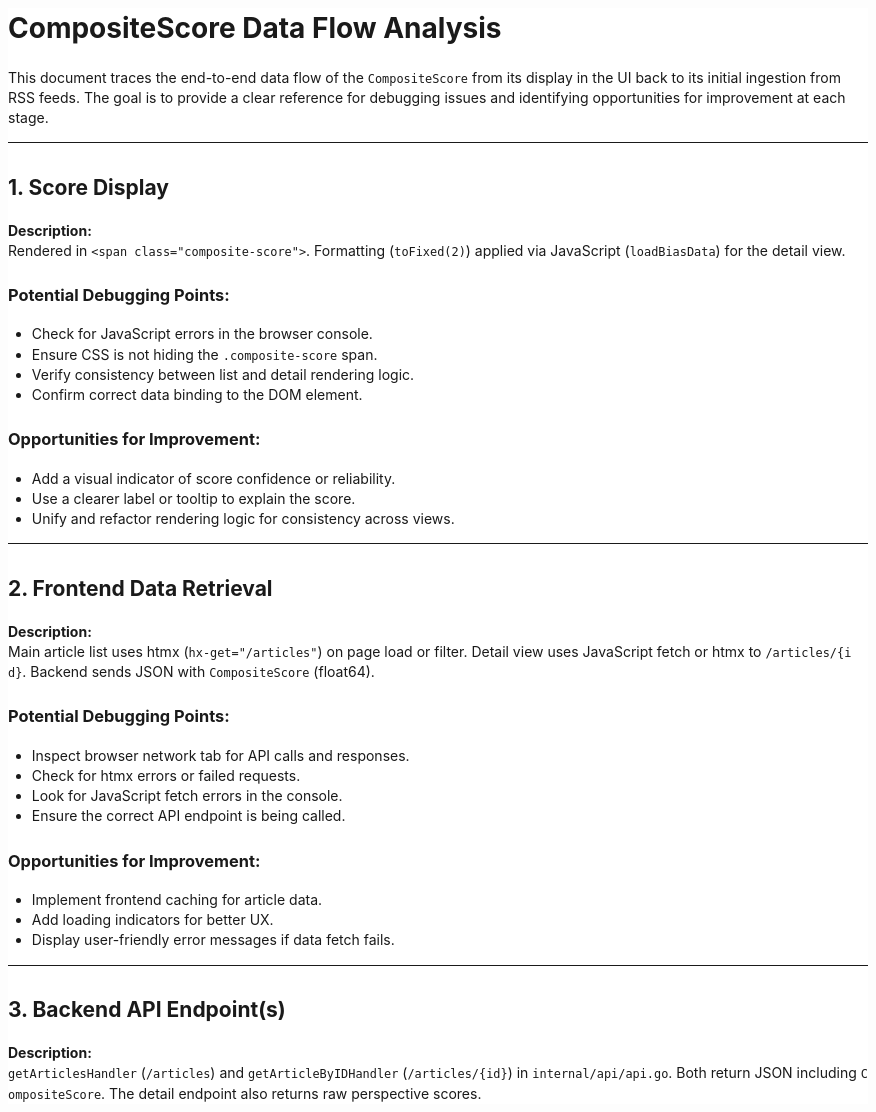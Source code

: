 # CompositeScore Data Flow Analysis

This document traces the end-to-end data flow of the `CompositeScore` from its display in the UI back to its initial ingestion from RSS feeds. The goal is to provide a clear reference for debugging issues and identifying opportunities for improvement at each stage.

---

## 1. Score Display

**Description:**  
Rendered in `<span class="composite-score">`. Formatting (`toFixed(2)`) applied via JavaScript (`loadBiasData`) for the detail view.

### Potential Debugging Points:
- Check for JavaScript errors in the browser console.
- Ensure CSS is not hiding the `.composite-score` span.
- Verify consistency between list and detail rendering logic.
- Confirm correct data binding to the DOM element.

### Opportunities for Improvement:
- Add a visual indicator of score confidence or reliability.
- Use a clearer label or tooltip to explain the score.
- Unify and refactor rendering logic for consistency across views.

---

## 2. Frontend Data Retrieval

**Description:**  
Main article list uses htmx (`hx-get="/articles"`) on page load or filter. Detail view uses JavaScript fetch or htmx to `/articles/{id}`. Backend sends JSON with `CompositeScore` (float64).

### Potential Debugging Points:
- Inspect browser network tab for API calls and responses.
- Check for htmx errors or failed requests.
- Look for JavaScript fetch errors in the console.
- Ensure the correct API endpoint is being called.

### Opportunities for Improvement:
- Implement frontend caching for article data.
- Add loading indicators for better UX.
- Display user-friendly error messages if data fetch fails.

---

## 3. Backend API Endpoint(s)

**Description:**  
`getArticlesHandler` (`/articles`) and `getArticleByIDHandler` (`/articles/{id}`) in `internal/api/api.go`. Both return JSON including `CompositeScore`. The detail endpoint also returns raw perspective scores.

